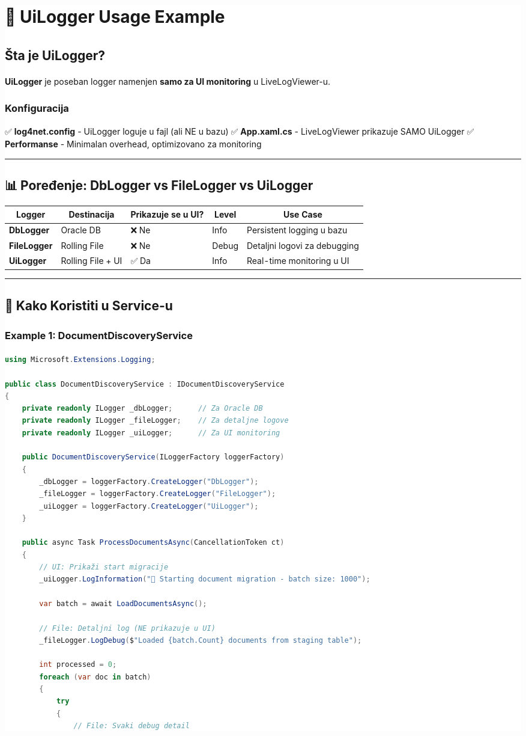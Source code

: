# 🎯 UiLogger Usage Example

## Šta je UiLogger?

**UiLogger** je poseban logger namenjen **samo za UI monitoring** u LiveLogViewer-u.

### Konfiguracija

✅ **log4net.config** - UiLogger loguje u fajl (ali NE u bazu)
✅ **App.xaml.cs** - LiveLogViewer prikazuje SAMO UiLogger
✅ **Performanse** - Minimalan overhead, optimizovano za monitoring

---

## 📊 Poređenje: DbLogger vs FileLogger vs UiLogger

| Logger | Destinacija | Prikazuje se u UI? | Level | Use Case |
|--------|-------------|-------------------|-------|----------|
| **DbLogger** | Oracle DB | ❌ Ne | Info | Persistent logging u bazu |
| **FileLogger** | Rolling File | ❌ Ne | Debug | Detaljni logovi za debugging |
| **UiLogger** | Rolling File + UI | ✅ Da | Info | Real-time monitoring u UI |

---

## 🚀 Kako Koristiti u Service-u

### Example 1: DocumentDiscoveryService

```csharp
using Microsoft.Extensions.Logging;

public class DocumentDiscoveryService : IDocumentDiscoveryService
{
    private readonly ILogger _dbLogger;      // Za Oracle DB
    private readonly ILogger _fileLogger;    // Za detaljne logove
    private readonly ILogger _uiLogger;      // Za UI monitoring

    public DocumentDiscoveryService(ILoggerFactory loggerFactory)
    {
        _dbLogger = loggerFactory.CreateLogger("DbLogger");
        _fileLogger = loggerFactory.CreateLogger("FileLogger");
        _uiLogger = loggerFactory.CreateLogger("UiLogger");
    }

    public async Task ProcessDocumentsAsync(CancellationToken ct)
    {
        // UI: Prikaži start migracije
        _uiLogger.LogInformation("🚀 Starting document migration - batch size: 1000");

        var batch = await LoadDocumentsAsync();

        // File: Detaljni log (NE prikazuje u UI)
        _fileLogger.LogDebug($"Loaded {batch.Count} documents from staging table");

        int processed = 0;
        foreach (var doc in batch)
        {
            try
            {
                // File: Svaki debug detail
```